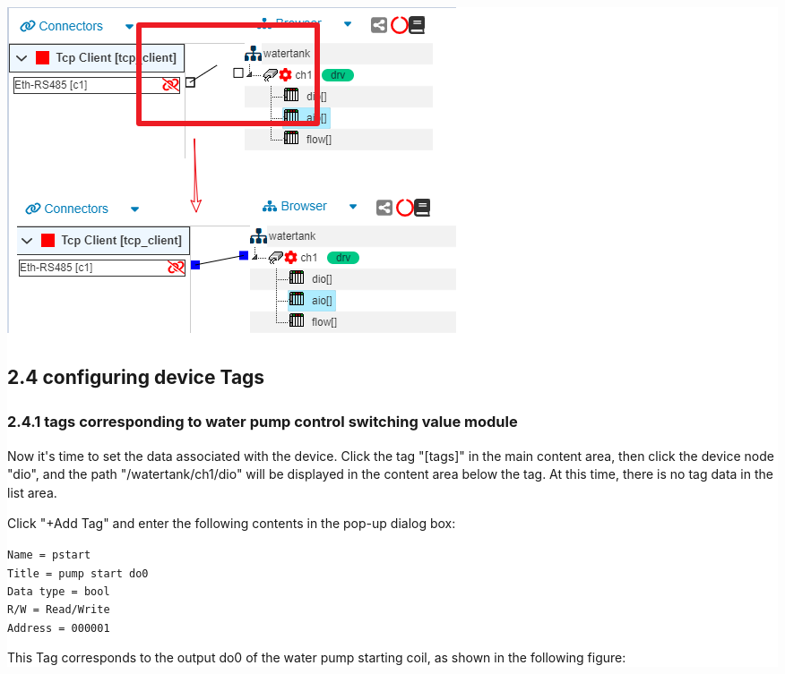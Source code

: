 <img src="../img/case_auto6.1.png">

## 2.4 configuring device Tags

### 2.4.1 tags corresponding to water pump control switching value module

Now it's time to set the data associated with the device. Click the tag "[tags]" in the main content area, then click
the device node "dio", and the path "/watertank/ch1/dio" will be displayed in the content area below the tag. At this
time, there is no tag data in the list area.

Click "+Add Tag" and enter the following contents in the pop-up dialog box:

```
Name = pstart
Title = pump start do0
Data type = bool
R/W = Read/Write
Address = 000001
```

This Tag corresponds to the output do0 of the water pump starting coil, as shown in the following figure:
